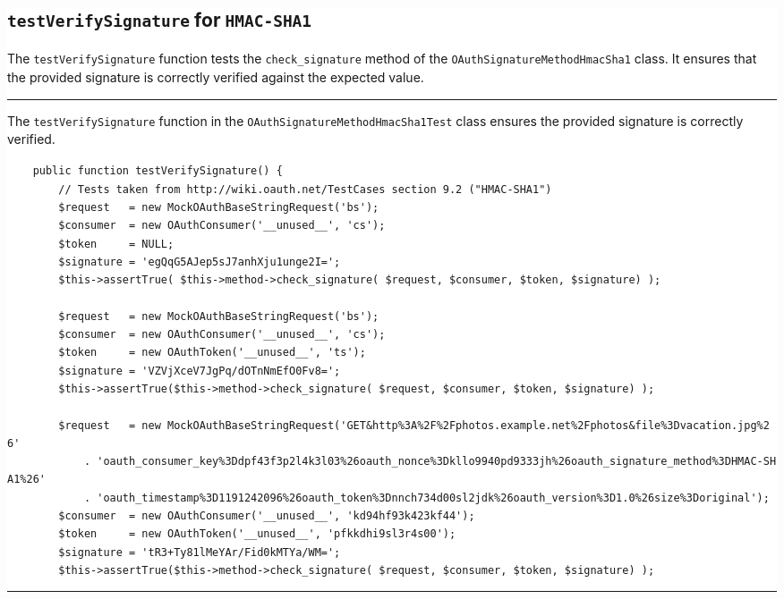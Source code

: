 
</SwmSnippet>

## <SwmToken path="tests/phpunit/Lib/OAuthSignatureMethodHmacSha1Test.php" pos="69:5:5" line-data="	public function testVerifySignature() {">`testVerifySignature`</SwmToken> for <SwmToken path="tests/phpunit/Lib/OAuthSignatureMethodHmacSha1Test.php" pos="50:27:29" line-data="		// Tests taken from http://wiki.oauth.net/TestCases section 9.2 (&quot;HMAC-SHA1&quot;)">`HMAC-SHA1`</SwmToken>

The <SwmToken path="tests/phpunit/Lib/OAuthSignatureMethodHmacSha1Test.php" pos="69:5:5" line-data="	public function testVerifySignature() {">`testVerifySignature`</SwmToken> function tests the <SwmToken path="tests/phpunit/Lib/OAuthSignatureMethodHmacSha1Test.php" pos="75:12:12" line-data="		$this-&gt;assertTrue( $this-&gt;method-&gt;check_signature( $request, $consumer, $token, $signature) );">`check_signature`</SwmToken> method of the <SwmToken path="tests/phpunit/Lib/OAuthSignatureMethodHmacSha1Test.php" pos="42:10:10" line-data="		$this-&gt;method = new OAuthSignatureMethodHmacSha1();">`OAuthSignatureMethodHmacSha1`</SwmToken> class. It ensures that the provided signature is correctly verified against the expected value.

<SwmSnippet path="/tests/phpunit/Lib/OAuthSignatureMethodHmacSha1Test.php" line="69">

---

The <SwmToken path="tests/phpunit/Lib/OAuthSignatureMethodHmacSha1Test.php" pos="69:5:5" line-data="	public function testVerifySignature() {">`testVerifySignature`</SwmToken> function in the <SwmToken path="tests/phpunit/Lib/OAuthSignatureMethodHmacSha1Test.php" pos="38:2:2" line-data="class OAuthSignatureMethodHmacSha1Test extends TestCase {">`OAuthSignatureMethodHmacSha1Test`</SwmToken> class ensures the provided signature is correctly verified.

```hack
	public function testVerifySignature() {
		// Tests taken from http://wiki.oauth.net/TestCases section 9.2 ("HMAC-SHA1")
		$request   = new MockOAuthBaseStringRequest('bs');
		$consumer  = new OAuthConsumer('__unused__', 'cs');
		$token     = NULL;
		$signature = 'egQqG5AJep5sJ7anhXju1unge2I=';
		$this->assertTrue( $this->method->check_signature( $request, $consumer, $token, $signature) );

		$request   = new MockOAuthBaseStringRequest('bs');
		$consumer  = new OAuthConsumer('__unused__', 'cs');
		$token     = new OAuthToken('__unused__', 'ts');
		$signature = 'VZVjXceV7JgPq/dOTnNmEfO0Fv8=';
		$this->assertTrue($this->method->check_signature( $request, $consumer, $token, $signature) );

		$request   = new MockOAuthBaseStringRequest('GET&http%3A%2F%2Fphotos.example.net%2Fphotos&file%3Dvacation.jpg%26'
			. 'oauth_consumer_key%3Ddpf43f3p2l4k3l03%26oauth_nonce%3Dkllo9940pd9333jh%26oauth_signature_method%3DHMAC-SHA1%26'
			. 'oauth_timestamp%3D1191242096%26oauth_token%3Dnnch734d00sl2jdk%26oauth_version%3D1.0%26size%3Doriginal');
		$consumer  = new OAuthConsumer('__unused__', 'kd94hf93k423kf44');
		$token     = new OAuthToken('__unused__', 'pfkkdhi9sl3r4s00');
		$signature = 'tR3+Ty81lMeYAr/Fid0kMTYa/WM=';
		$this->assertTrue($this->method->check_signature( $request, $consumer, $token, $signature) );
```

---